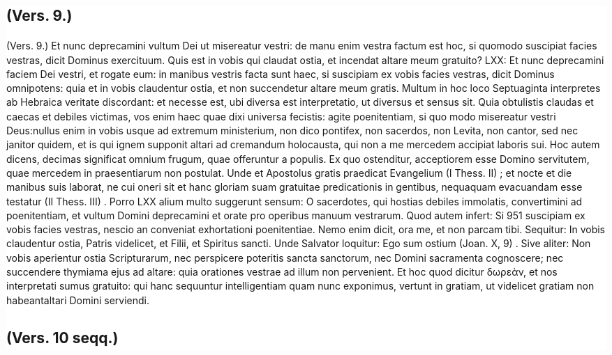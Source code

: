 <h2 id='tocuniq8'>(Vers. 9.)</h2>

(Vers. 9.) Et nunc deprecamini vultum Dei ut misereatur vestri: de manu enim vestra factum est hoc, si quomodo suscipiat facies vestras, dicit Dominus exercituum. Quis est in vobis qui claudat ostia, et incendat  altare meum gratuito? LXX: Et nunc deprecamini faciem Dei vestri, et rogate eum: in manibus vestris facta sunt haec, si suscipiam ex vobis facies vestras, dicit Dominus omnipotens: quia et in vobis claudentur ostia, et non succendetur altare  meum gratis. Multum in hoc loco Septuaginta interpretes ab Hebraica veritate discordant: et necesse est, ubi diversa est interpretatio, ut diversus et sensus sit. Quia obtulistis claudas et caecas et debiles victimas, vos enim haec quae dixi universa fecistis: agite poenitentiam, si quo modo misereatur vestri Deus:nullus enim in vobis usque ad extremum ministerium, non dico pontifex, non sacerdos, non Levita, non cantor, sed nec janitor quidem, et is qui ignem supponit altari ad cremandum holocausta, qui non a me mercedem accipiat laboris sui. Hoc autem dicens, decimas significat omnium frugum, quae offeruntur a populis. Ex quo ostenditur, acceptiorem esse Domino servitutem, quae mercedem in praesentiarum non postulat. Unde et Apostolus gratis praedicat Evangelium  (I Thess. II) ; et nocte et die manibus suis laborat, ne cui oneri sit et hanc gloriam suam gratuitae predicationis in gentibus, nequaquam evacuandam esse testatur  (II Thess. III) . Porro LXX alium multo suggerunt sensum: O sacerdotes, qui hostias debiles immolatis, convertimini ad poenitentiam, et vultum Domini deprecamini et orate pro operibus manuum vestrarum. Quod autem infert: Si  951 suscipiam ex vobis facies vestras, nescio an conveniat exhortationi poenitentiae. Nemo enim dicit, ora me, et non parcam tibi. Sequitur: In vobis claudentur ostia, Patris videlicet, et Filii, et Spiritus sancti. Unde Salvator loquitur: Ego sum ostium  (Joan. X, 9) . Sive aliter: Non vobis aperientur ostia Scripturarum, nec perspicere poteritis sancta sanctorum, nec Domini sacramenta cognoscere; nec succendere thymiama ejus ad altare: quia orationes vestrae ad illum non pervenient. Et hoc quod dicitur δωρεὰν, et nos interpretati sumus gratuito: qui hanc sequuntur intelligentiam quam nunc exponimus, vertunt in gratiam, ut videlicet gratiam non habeantaltari Domini serviendi.

<h2 id='tocuniq9'>(Vers. 10 seqq.)</h2>
